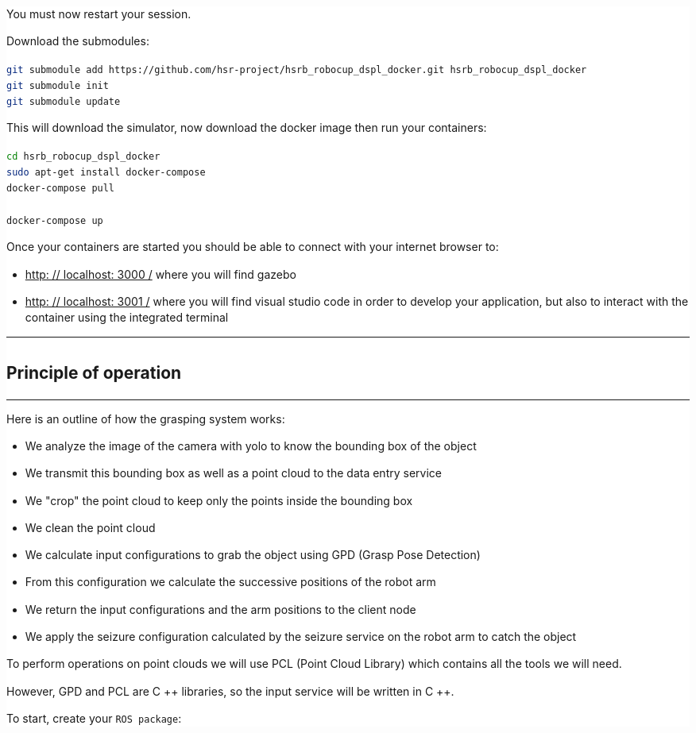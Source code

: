 You must now restart your session.

Download the submodules:

```bash
git submodule add https://github.com/hsr-project/hsrb_robocup_dspl_docker.git hsrb_robocup_dspl_docker
git submodule init
git submodule update
```

This will download the simulator, now download the docker image then run your containers:

```bash
cd hsrb_robocup_dspl_docker
sudo apt-get install docker-compose
docker-compose pull

docker-compose up
```

Once your containers are started you should be able to connect with your internet browser to:

- [http: // localhost: 3000 /](http://localhost:3000/) where you will find gazebo

- [http: // localhost: 3001 /](http://localhost:3001/) where you will find visual studio code in order to develop your application, but also to interact with the container using the integrated terminal

---

## Principle of operation

---

Here is an outline of how the grasping system works:

- We analyze the image of the camera with yolo to know the bounding box of the object

- We transmit this bounding box as well as a point cloud to the data entry service

- We "crop" the point cloud to keep only the points inside the bounding box

- We clean the point cloud

- We calculate input configurations to grab the object using GPD (Grasp Pose Detection)

- From this configuration we calculate the successive positions of the robot arm

- We return the input configurations and the arm positions to the client node

- We apply the seizure configuration calculated by the seizure service on the robot arm to catch the object

To perform operations on point clouds we will use PCL (Point Cloud Library) which contains all the tools we will need.

However, GPD and PCL are C ++ libraries, so the input service will be written in C ++.

To start, create your `ROS package`:
